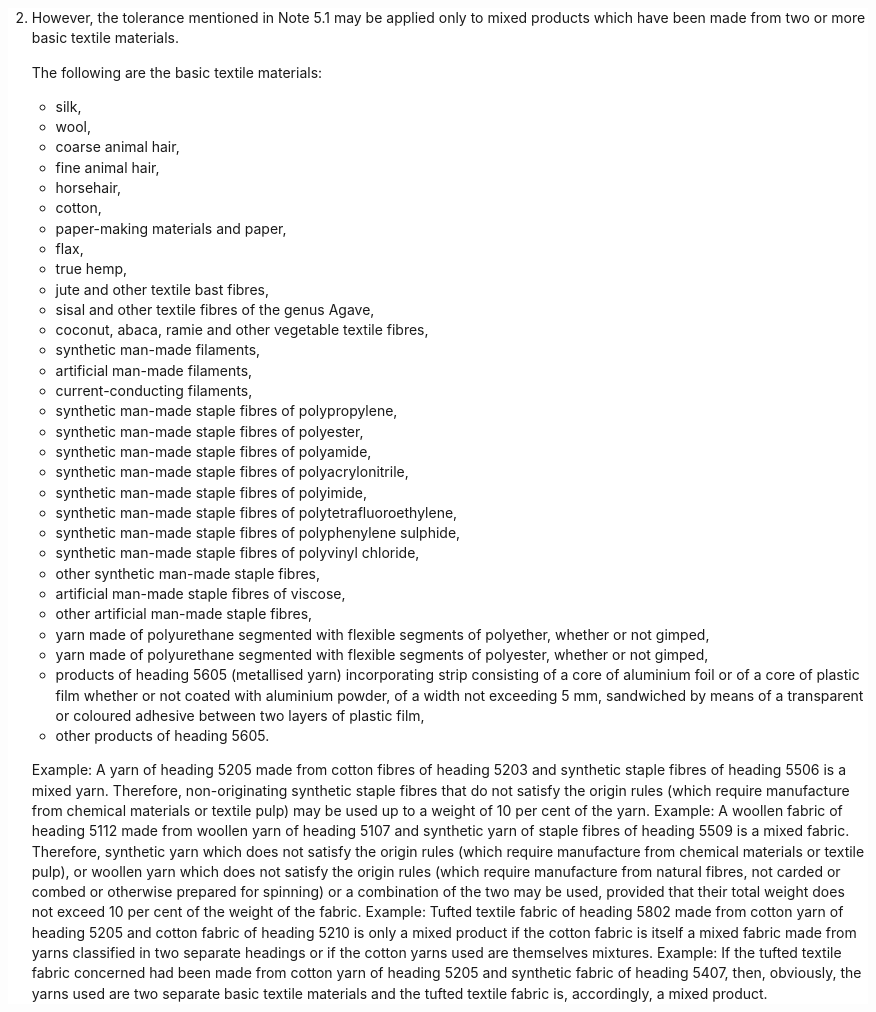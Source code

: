 2. However, the tolerance mentioned in Note 5.1 may be applied only to mixed products which have been made from two or more basic textile materials.

    The following are the basic textile materials:

    - silk,
    - wool,
    - coarse animal hair,
    - fine animal hair,
    - horsehair,
    - cotton,
    - paper-making materials and paper,
    - flax,
    - true hemp,
    - jute and other textile bast fibres,
    - sisal and other textile fibres of the genus Agave,
    - coconut, abaca, ramie and other vegetable textile fibres,
    - synthetic man-made filaments,
    - artificial man-made filaments,
    - current-conducting filaments,
    - synthetic man-made staple fibres of polypropylene,
    - synthetic man-made staple fibres of polyester,
    - synthetic man-made staple fibres of polyamide,
    - synthetic man-made staple fibres of polyacrylonitrile,
    - synthetic man-made staple fibres of polyimide,
    - synthetic man-made staple fibres of polytetrafluoroethylene,
    - synthetic man-made staple fibres of polyphenylene sulphide,
    - synthetic man-made staple fibres of polyvinyl chloride,
    - other synthetic man-made staple fibres,
    - artificial man-made staple fibres of viscose,
    - other artificial man-made staple fibres,
    - yarn made of polyurethane segmented with flexible segments of polyether, whether or not gimped,
    - yarn made of polyurethane segmented with flexible segments of polyester, whether or not gimped,
    - products of heading 5605 (metallised yarn) incorporating strip consisting of a core of aluminium foil or of a core of plastic film whether or not coated with aluminium powder, of a width not exceeding 5 mm, sandwiched by means of a transparent or coloured adhesive between two layers of plastic film,
    - other products of heading 5605.

    Example:
    A yarn of heading 5205 made from cotton fibres of heading 5203 and synthetic staple fibres of heading 5506 is a mixed yarn. Therefore, non-originating synthetic staple fibres that do not satisfy the origin rules (which require manufacture from chemical materials or textile pulp) may be used up to a weight of 10 per cent of the yarn.
    Example:
    A woollen fabric of heading 5112 made from woollen yarn of heading 5107 and synthetic yarn of staple fibres of heading 5509 is a mixed fabric. Therefore, synthetic yarn which does not satisfy the origin rules (which require manufacture from chemical materials or textile pulp), or woollen yarn which does not satisfy the origin rules (which require manufacture from natural fibres, not carded or combed or otherwise prepared for spinning) or a combination of the two may be used, provided that their total weight does not exceed 10 per cent of the weight of the fabric.
    Example:
    Tufted textile fabric of heading 5802 made from cotton yarn of heading 5205 and cotton fabric of heading 5210 is only a mixed product if the cotton fabric is itself a mixed fabric made from yarns classified in two separate headings or if the cotton yarns used are themselves mixtures.
    Example:
    If the tufted textile fabric concerned had been made from cotton yarn of heading 5205 and synthetic fabric of heading 5407, then, obviously, the yarns used are two separate basic textile materials and the tufted textile fabric is, accordingly, a mixed product.
